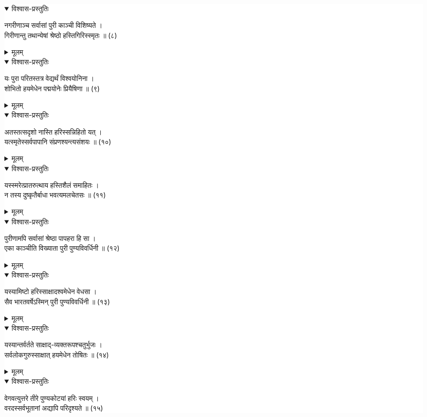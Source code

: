 <details open><summary>विश्वास-प्रस्तुतिः</summary>

नगरीणाञ्च सर्वासां पुरी काञ्ची विशिष्यते ।  
गिरीणान्तु तथान्येषां श्रेष्ठो हस्तिगिरिस्स्मृतः ॥ (८)
</details>

<details><summary>मूलम्</summary></details>

<details open><summary>विश्वास-प्रस्तुतिः</summary>

यः पुरा परितस्तत्र वेद्यर्थं विश्वयोनिना ।  
शोभितो हयमेधेन पद्मयोनेः प्रियैषिणा ॥ (९)
</details>

<details><summary>मूलम्</summary></details>

<details open><summary>विश्वास-प्रस्तुतिः</summary>

अतस्तत्सदृशो नास्ति हरिस्सन्निहितो यत् ।  
यत्स्मृतेस्सर्वपापानि संप्रणश्यन्त्यसंशयः ॥ (१०)
</details>

<details><summary>मूलम्</summary></details>

<details open><summary>विश्वास-प्रस्तुतिः</summary>

यस्स्मरेत्प्रातरुत्थाय हस्तिशैलं समाहितः ।  
न तस्य दुष्कृतैर्बाधा भवत्यमलचेतसः ॥ (११)
</details>

<details><summary>मूलम्</summary></details>

<details open><summary>विश्वास-प्रस्तुतिः</summary>

पुरीणामपि सर्वासां श्रेष्ठा पापहरा हि सा ।  
एका काञ्चीति विख्याता पुरी पुण्यविवर्धिनी ॥ (१२)
</details>

<details><summary>मूलम्</summary></details>

<details open><summary>विश्वास-प्रस्तुतिः</summary>

यस्यामिष्टो हरिस्साक्षादश्वमेधेन वेधसा ।  
सैव भारतवर्षेऽस्मिन् पुरी पुण्यविवर्धिनी ॥ (१३)
</details>

<details><summary>मूलम्</summary></details>

<details open><summary>विश्वास-प्रस्तुतिः</summary>

यस्यान्तर्वर्तते साक्षाद्-व्यक्तरूपश्चतुर्भुजः ।  
सर्वलोकगुरुस्साक्षात् हयमेधेन तोषितः ॥ (१४)
</details>

<details><summary>मूलम्</summary></details>

<details open><summary>विश्वास-प्रस्तुतिः</summary>

वेगवत्युत्तरे तीरे पुण्यकोटयां हरिः स्वयम् ।  
वरदस्सर्वभूतानां अद्यापि परिदृश्यते ॥ (१५)
</details>
